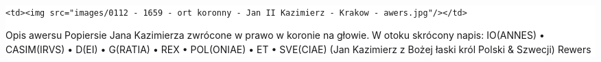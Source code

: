     <td><img src="images/0112 - 1659 - ort koronny - Jan II Kazimierz - Krakow - awers.jpg"/></td>
  </tr>
  <tr>
    <th>Opis awersu</th>
    <td>Popiersie Jana Kazimierza zwrócone w prawo w koronie na głowie. W otoku skrócony napis: IO(ANNES) • CASIM(IRVS) • D(EI) • G(RATIA) • REX • POL(ONIAE) • ET • SVE(CIAE) (Jan Kazimierz z Bożej łaski król Polski & Szwecji)</td>
  </tr>
  <tr>
    <th>Rewers</th>